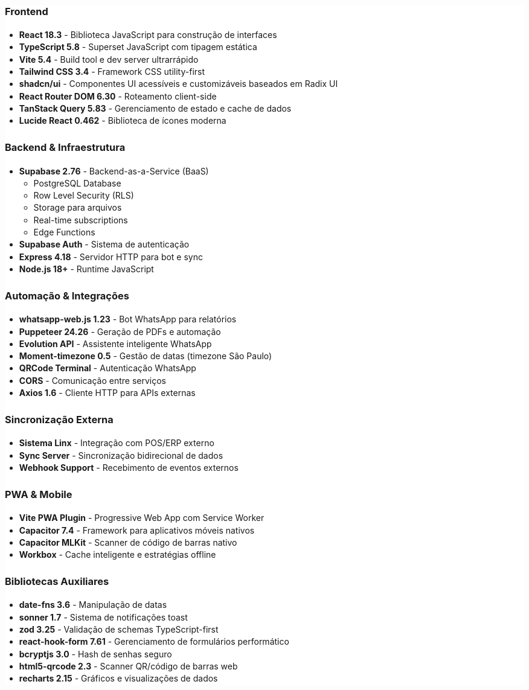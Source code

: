 ### Frontend
- **React 18.3** - Biblioteca JavaScript para construção de interfaces
- **TypeScript 5.8** - Superset JavaScript com tipagem estática
- **Vite 5.4** - Build tool e dev server ultrarrápido
- **Tailwind CSS 3.4** - Framework CSS utility-first
- **shadcn/ui** - Componentes UI acessíveis e customizáveis baseados em Radix UI
- **React Router DOM 6.30** - Roteamento client-side
- **TanStack Query 5.83** - Gerenciamento de estado e cache de dados
- **Lucide React 0.462** - Biblioteca de ícones moderna

### Backend & Infraestrutura
- **Supabase 2.76** - Backend-as-a-Service (BaaS)
  - PostgreSQL Database
  - Row Level Security (RLS)
  - Storage para arquivos
  - Real-time subscriptions
  - Edge Functions
- **Supabase Auth** - Sistema de autenticação
- **Express 4.18** - Servidor HTTP para bot e sync
- **Node.js 18+** - Runtime JavaScript

### Automação & Integrações
- **whatsapp-web.js 1.23** - Bot WhatsApp para relatórios
- **Puppeteer 24.26** - Geração de PDFs e automação
- **Evolution API** - Assistente inteligente WhatsApp
- **Moment-timezone 0.5** - Gestão de datas (timezone São Paulo)
- **QRCode Terminal** - Autenticação WhatsApp
- **CORS** - Comunicação entre serviços
- **Axios 1.6** - Cliente HTTP para APIs externas

### Sincronização Externa
- **Sistema Linx** - Integração com POS/ERP externo
- **Sync Server** - Sincronização bidirecional de dados
- **Webhook Support** - Recebimento de eventos externos

### PWA & Mobile
- **Vite PWA Plugin** - Progressive Web App com Service Worker
- **Capacitor 7.4** - Framework para aplicativos móveis nativos
- **Capacitor MLKit** - Scanner de código de barras nativo
- **Workbox** - Cache inteligente e estratégias offline

### Bibliotecas Auxiliares
- **date-fns 3.6** - Manipulação de datas
- **sonner 1.7** - Sistema de notificações toast
- **zod 3.25** - Validação de schemas TypeScript-first
- **react-hook-form 7.61** - Gerenciamento de formulários performático
- **bcryptjs 3.0** - Hash de senhas seguro
- **html5-qrcode 2.3** - Scanner QR/código de barras web
- **recharts 2.15** - Gráficos e visualizações de dados
